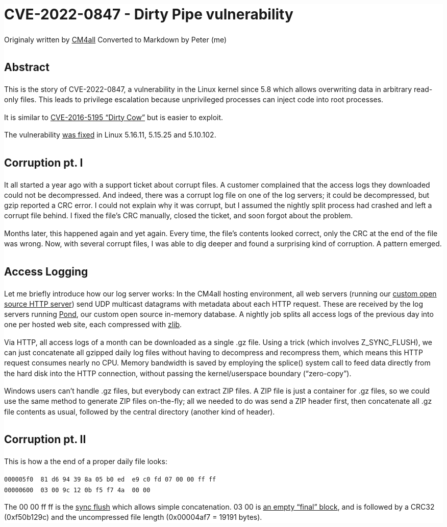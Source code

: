 # CVE-2022-0847 - Dirty Pipe vulnerability
Originaly written by [CM4all](https://dirtypipe.cm4all.com/)
Converted to Markdown by Peter (me)

Abstract[](#abstract "Permalink to this headline")
---------------------------------------------------

This is the story of CVE-2022-0847, a vulnerability in the Linux kernel since 5.8 which allows overwriting data in arbitrary read-only files. This leads to privilege escalation because unprivileged processes can inject code into root processes.

It is similar to [CVE-2016-5195 “Dirty Cow”](https://dirtycow.ninja/) but is easier to exploit.

The vulnerability [was fixed](https://git.kernel.org/pub/scm/linux/kernel/git/torvalds/linux.git/commit/?id=9d2231c5d74e13b2a0546fee6737ee4446017903) in Linux 5.16.11, 5.15.25 and 5.10.102.

Corruption pt. I[](#corruption-pt-i "Permalink to this headline")
------------------------------------------------------------------

It all started a year ago with a support ticket about corrupt files. A customer complained that the access logs they downloaded could not be decompressed. And indeed, there was a corrupt log file on one of the log servers; it could be decompressed, but gzip reported a CRC error. I could not explain why it was corrupt, but I assumed the nightly split process had crashed and left a corrupt file behind. I fixed the file’s CRC manually, closed the ticket, and soon forgot about the problem.

Months later, this happened again and yet again. Every time, the file’s contents looked correct, only the CRC at the end of the file was wrong. Now, with several corrupt files, I was able to dig deeper and found a surprising kind of corruption. A pattern emerged.

Access Logging[](#access-logging "Permalink to this headline")
---------------------------------------------------------------

Let me briefly introduce how our log server works: In the CM4all hosting environment, all web servers (running our [custom open source HTTP server](https://github.com/CM4all/beng-proxy/)) send UDP multicast datagrams with metadata about each HTTP request. These are received by the log servers running [Pond](https://github.com/CM4all/pond), our custom open source in-memory database. A nightly job splits all access logs of the previous day into one per hosted web site, each compressed with [zlib](https://zlib.net/).

Via HTTP, all access logs of a month can be downloaded as a single .gz file. Using a trick (which involves Z_SYNC_FLUSH), we can just concatenate all gzipped daily log files without having to decompress and recompress them, which means this HTTP request consumes nearly no CPU. Memory bandwidth is saved by employing the splice() system call to feed data directly from the hard disk into the HTTP connection, without passing the kernel/userspace boundary (“zero-copy”).

Windows users can’t handle .gz files, but everybody can extract ZIP files. A ZIP file is just a container for .gz files, so we could use the same method to generate ZIP files on-the-fly; all we needed to do was send a ZIP header first, then concatenate all .gz file contents as usual, followed by the central directory (another kind of header).

Corruption pt. II[](#corruption-pt-ii "Permalink to this headline")
--------------------------------------------------------------------

This is how a the end of a proper daily file looks:
```
000005f0  81 d6 94 39 8a 05 b0 ed  e9 c0 fd 07 00 00 ff ff
00000600  03 00 9c 12 0b f5 f7 4a  00 00
```
The 00 00 ff ff is the [sync flush](https://www.bolet.org/~pornin/deflate-flush-fr.html) which allows simple concatenation. 03 00 is [an empty “final” block](https://datatracker.ietf.org/doc/html/rfc1951#page-9), and is followed by a CRC32 (0xf50b129c) and the uncompressed file length (0x00004af7 = 19191 bytes).
